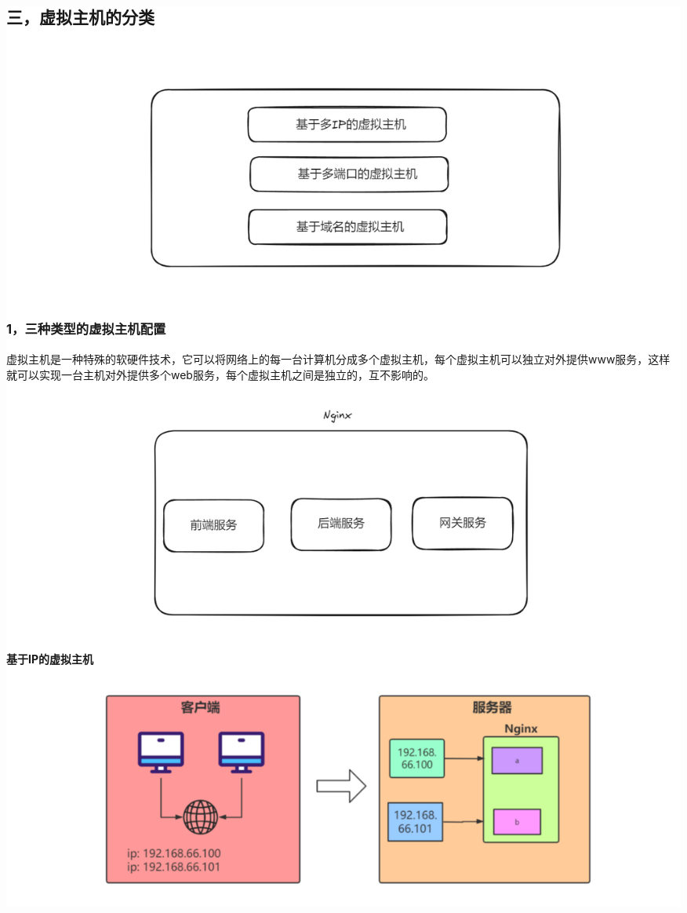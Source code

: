 

## 三，虚拟主机的分类

![1716529998384](./assets/1716529998384.png)

### 1，三种类型的虚拟主机配置

虚拟主机是一种特殊的软硬件技术，它可以将网络上的每一台计算机分成多个虚拟主机，每个虚拟主机可以独立对外提供www服务，这样就可以实现一台主机对外提供多个web服务，每个虚拟主机之间是独立的，互不影响的。

![1716530096727](./assets/1716530096727.png)

**基于IP的虚拟主机**

![1716530139041](./assets/1716530139041.png)

